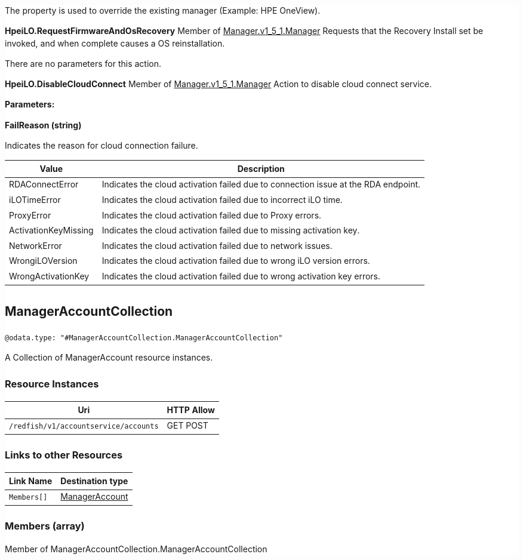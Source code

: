 The property is used to override the existing manager (Example: HPE OneView).

**HpeiLO.RequestFirmwareAndOsRecovery**
Member of [Manager.v1\_5\_1.Manager](#manager)
Requests that the Recovery Install set be invoked, and when complete causes a OS reinstallation.

There are no parameters for this action.

**HpeiLO.DisableCloudConnect**
Member of [Manager.v1\_5\_1.Manager](#manager)
Action to disable cloud connect service.

**Parameters:**

**FailReason (string)**

Indicates the reason for cloud connection failure.

|Value|Description|
|---|---|
|RDAConnectError|Indicates the cloud activation failed due to connection issue at the RDA endpoint.|
|iLOTimeError|Indicates the cloud activation failed due to incorrect iLO time.|
|ProxyError|Indicates the cloud activation failed due to Proxy errors.|
|ActivationKeyMissing|Indicates the cloud activation failed due to missing activation key.|
|NetworkError|Indicates the cloud activation failed due to network issues.|
|WrongiLOVersion|Indicates the cloud activation failed due to wrong iLO version errors.|
|WrongActivationKey|Indicates the cloud activation failed due to wrong activation key errors.|

## ManagerAccountCollection

`@odata.type: "#ManagerAccountCollection.ManagerAccountCollection"`

A Collection of ManagerAccount resource instances.

### Resource Instances

|Uri|HTTP Allow|
|---|---|
|`/redfish/v1/accountservice/accounts`|GET POST |

### Links to other Resources

|Link Name|Destination type|
|---|---|
|`Members[]`|[ManagerAccount](ilo5_manager_resourcedefns307/#manageraccount)|

### Members (array)

Member of ManagerAccountCollection.ManagerAccountCollection
